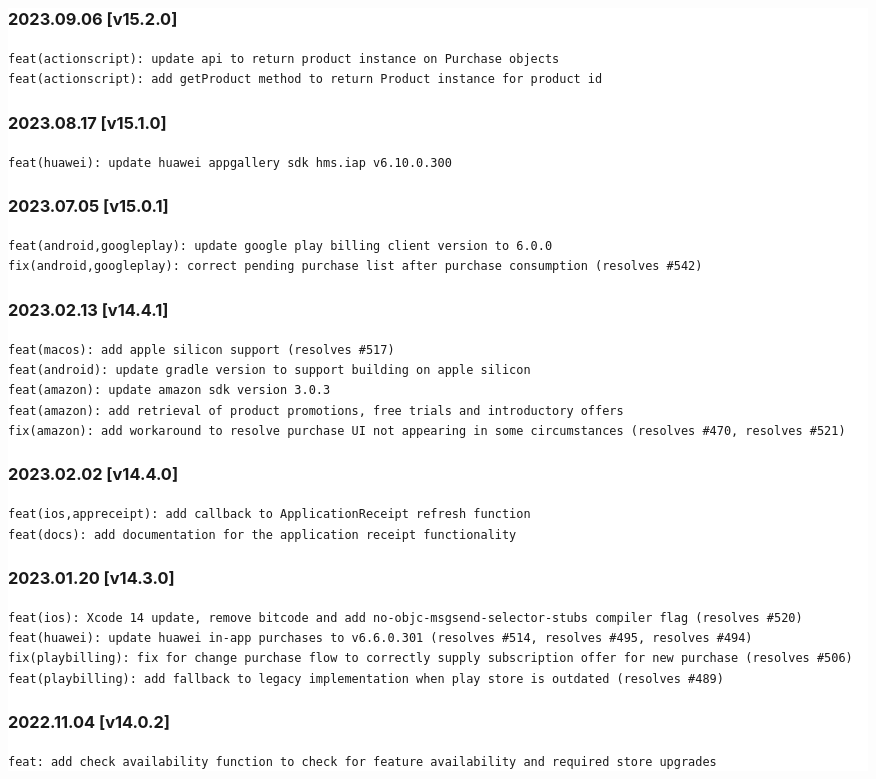 ### 2023.09.06 [v15.2.0]

```
feat(actionscript): update api to return product instance on Purchase objects 
feat(actionscript): add getProduct method to return Product instance for product id
```

### 2023.08.17 [v15.1.0]

```
feat(huawei): update huawei appgallery sdk hms.iap v6.10.0.300
```

### 2023.07.05 [v15.0.1]

```
feat(android,googleplay): update google play billing client version to 6.0.0
fix(android,googleplay): correct pending purchase list after purchase consumption (resolves #542)
```

### 2023.02.13 [v14.4.1]

```
feat(macos): add apple silicon support (resolves #517)
feat(android): update gradle version to support building on apple silicon
feat(amazon): update amazon sdk version 3.0.3
feat(amazon): add retrieval of product promotions, free trials and introductory offers
fix(amazon): add workaround to resolve purchase UI not appearing in some circumstances (resolves #470, resolves #521)
```

### 2023.02.02 [v14.4.0]

```
feat(ios,appreceipt): add callback to ApplicationReceipt refresh function
feat(docs): add documentation for the application receipt functionality
```

### 2023.01.20 [v14.3.0]

```
feat(ios): Xcode 14 update, remove bitcode and add no-objc-msgsend-selector-stubs compiler flag (resolves #520)
feat(huawei): update huawei in-app purchases to v6.6.0.301 (resolves #514, resolves #495, resolves #494)
fix(playbilling): fix for change purchase flow to correctly supply subscription offer for new purchase (resolves #506)
feat(playbilling): add fallback to legacy implementation when play store is outdated (resolves #489)
```

### 2022.11.04 [v14.0.2]

```
feat: add check availability function to check for feature availability and required store upgrades
```

